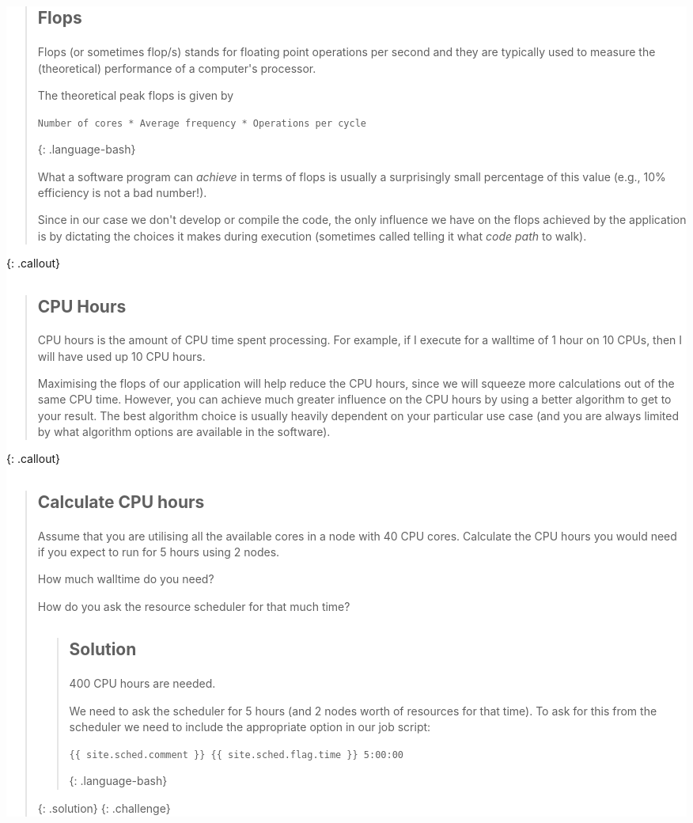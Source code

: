 > ## Flops
>
> Flops (or sometimes flop/s) stands for floating point operations per second and they are
> typically used to measure the (theoretical) performance of a computer's processor.
>
> The theoretical peak flops is given by
>
> ~~~
> Number of cores * Average frequency * Operations per cycle
> ~~~
> {: .language-bash}
>
> What a software program can *achieve* in terms of flops is usually a surprisingly
> small percentage of this value (e.g., 10% efficiency is not a bad number!).
>
> Since in our case we don't develop or compile the code, the only influence we have
> on the flops achieved by the application is by dictating the choices it makes during
> execution (sometimes called telling it what *code path* to walk).
>
{: .callout}

> ## CPU Hours
>
> CPU hours is the amount of CPU time spent processing. For example, if I execute for a
> walltime of 1 hour on 10 CPUs, then I will have used up 10 CPU hours.
>
> Maximising the flops of our application will help reduce the CPU hours, since we
> will squeeze more calculations out of the same CPU time. However, you can achieve much
> greater influence on the CPU hours by using a better algorithm to get to your result.
> The best algorithm choice is usually heavily dependent on your particular use case
> (and you are always limited by what algorithm options are available in the software).
>
{: .callout}


> ## Calculate CPU hours
>
> Assume that you are utilising all the available cores in a
> node with 40 CPU cores. Calculate the CPU hours you would need if you expect to run
> for 5 hours using 2 nodes.
>
> How much walltime do you need?
>
> How do you ask the resource scheduler for that much time?
>
> > ## Solution
> >
> > 400 CPU hours are needed.
> >
> > We need to ask the scheduler for 5 hours (and 2 nodes worth of resources for that
> > time). To ask for this from the scheduler we need to include the appropriate
> > option in our job script:
> >
> > ~~~
> > {{ site.sched.comment }} {{ site.sched.flag.time }} 5:00:00
> > ~~~
> > {: .language-bash} 
> >
> {: .solution}
{: .challenge}
